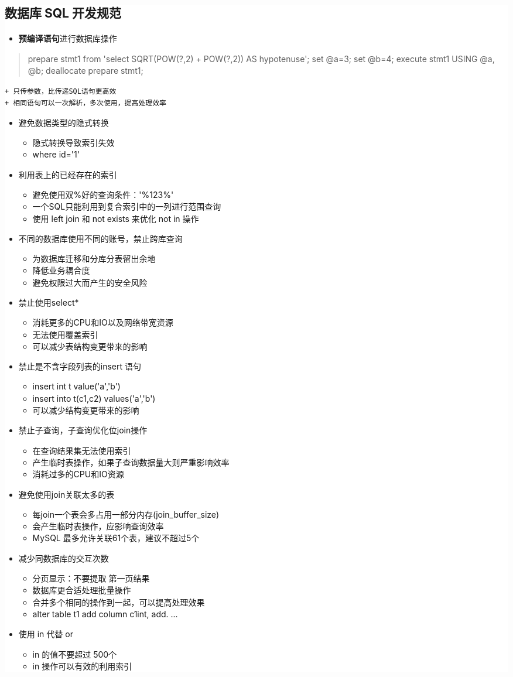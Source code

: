 
## 数据库 SQL 开发规范
- **预编译语句**进行数据库操作
> prepare stmt1
> from 'select SQRT(POW(?,2) + POW(?,2)) AS hypotenuse';
> set @a=3;
> set @b=4;
> execute stmt1 USING @a, @b;
> deallocate prepare stmt1;

	+ 只传参数，比传递SQL语句更高效
	+ 相同语句可以一次解析，多次使用，提高处理效率

- 避免数据类型的隐式转换
	+ 隐式转换导致索引失效
	+ where id='1'

- 利用表上的已经存在的索引
	+ 避免使用双%好的查询条件：'%123%'
	+ 一个SQL只能利用到复合索引中的一列进行范围查询
	+ 使用 left join 和 not exists 来优化 not in 操作

- 不同的数据库使用不同的账号，禁止跨库查询
	+ 为数据库迁移和分库分表留出余地
	+ 降低业务耦合度
	+ 避免权限过大而产生的安全风险
- 禁止使用select*
	+ 消耗更多的CPU和IO以及网络带宽资源
	+ 无法使用覆盖索引
	+ 可以减少表结构变更带来的影响

- 禁止是不含字段列表的insert 语句
	+ insert int t value('a','b')
	+ insert into t(c1,c2) values('a','b')
	+ 可以减少结构变更带来的影响

- 禁止子查询，子查询优化位join操作
	+ 在查询结果集无法使用索引
	+ 产生临时表操作，如果子查询数据量大则严重影响效率
	+ 消耗过多的CPU和IO资源

- 避免使用join关联太多的表
	+ 每join一个表会多占用一部分内存(join_buffer_size)
	+ 会产生临时表操作，应影响查询效率
	+ MySQL 最多允许关联61个表，建议不超过5个

- 减少同数据库的交互次数
	+ 分页显示：不要提取 第一页结果
	+ 数据库更合适处理批量操作
	+ 合并多个相同的操作到一起，可以提高处理效果
	+ alter table t1 add column c1int, add. ...

- 使用 in 代替 or
	+ in 的值不要超过 500个
	+ in 操作可以有效的利用索引

